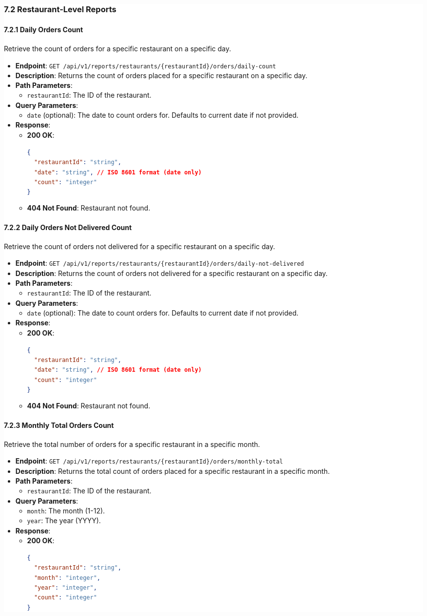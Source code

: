 ### 7.2 Restaurant-Level Reports

#### 7.2.1 Daily Orders Count

Retrieve the count of orders for a specific restaurant on a specific day.

- **Endpoint**: `GET /api/v1/reports/restaurants/{restaurantId}/orders/daily-count`
- **Description**: Returns the count of orders placed for a specific restaurant on a specific day.
- **Path Parameters**:
  - `restaurantId`: The ID of the restaurant.
- **Query Parameters**:
  - `date` (optional): The date to count orders for. Defaults to current date if not provided.
- **Response**:
  - **200 OK**:
    ```json
    {
      "restaurantId": "string",
      "date": "string", // ISO 8601 format (date only)
      "count": "integer"
    }
    ```
  - **404 Not Found**: Restaurant not found.

#### 7.2.2 Daily Orders Not Delivered Count

Retrieve the count of orders not delivered for a specific restaurant on a specific day.

- **Endpoint**: `GET /api/v1/reports/restaurants/{restaurantId}/orders/daily-not-delivered`
- **Description**: Returns the count of orders not delivered for a specific restaurant on a specific day.
- **Path Parameters**:
  - `restaurantId`: The ID of the restaurant.
- **Query Parameters**:
  - `date` (optional): The date to count orders for. Defaults to current date if not provided.
- **Response**:
  - **200 OK**:
    ```json
    {
      "restaurantId": "string",
      "date": "string", // ISO 8601 format (date only)
      "count": "integer"
    }
    ```
  - **404 Not Found**: Restaurant not found.

#### 7.2.3 Monthly Total Orders Count

Retrieve the total number of orders for a specific restaurant in a specific month.

- **Endpoint**: `GET /api/v1/reports/restaurants/{restaurantId}/orders/monthly-total`
- **Description**: Returns the total count of orders placed for a specific restaurant in a specific month.
- **Path Parameters**:
  - `restaurantId`: The ID of the restaurant.
- **Query Parameters**:
  - `month`: The month (1-12).
  - `year`: The year (YYYY).
- **Response**:
  - **200 OK**:
    ```json
    {
      "restaurantId": "string",
      "month": "integer",
      "year": "integer",
      "count": "integer"
    }